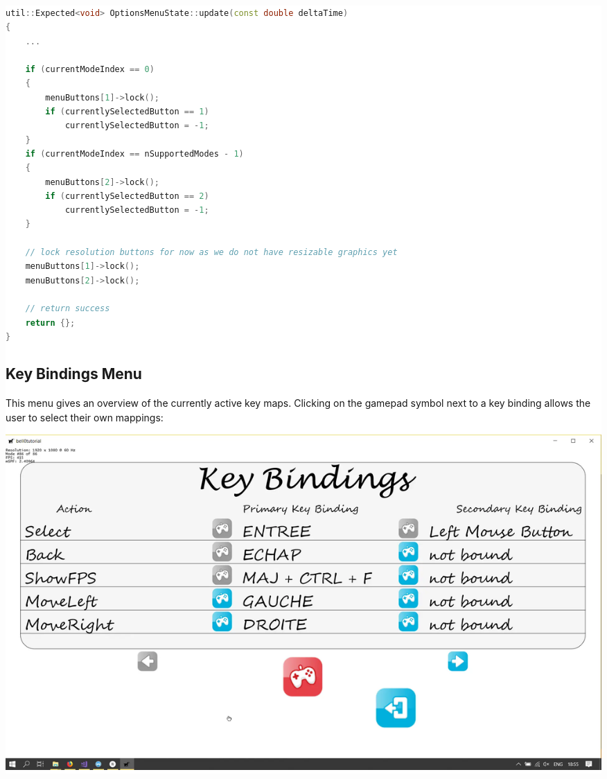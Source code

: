```cpp
util::Expected<void> OptionsMenuState::update(const double deltaTime)
{
    ... 
    
	if (currentModeIndex == 0)
	{
		menuButtons[1]->lock();
		if (currentlySelectedButton == 1)
			currentlySelectedButton = -1;
	}
	if (currentModeIndex == nSupportedModes - 1)
	{
		menuButtons[2]->lock();
		if (currentlySelectedButton == 2)
			currentlySelectedButton = -1;
	}

	// lock resolution buttons for now as we do not have resizable graphics yet
	menuButtons[1]->lock();
	menuButtons[2]->lock();

	// return success
	return {};
}
```

## Key Bindings Menu

This menu gives an overview of the currently active key maps. Clicking on the gamepad symbol next to a key binding
allows the user to select their own mappings:

![Key Binding Menu](../../../../../assets/gamedev/interface/gameOptionsKeyBindings.webp)
